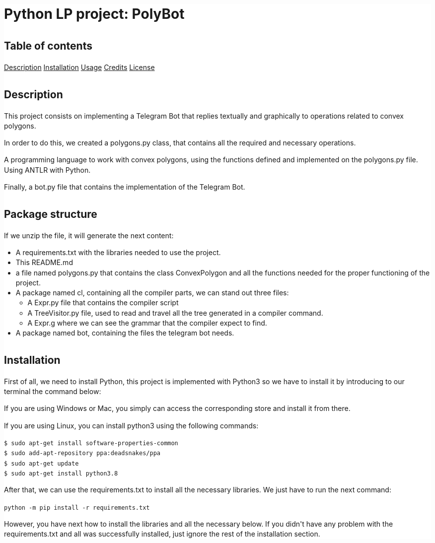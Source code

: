 


# Python LP project: PolyBot

## Table of contents

[Description](#description)
[Installation](#installation)
[Usage](#usage)
[Credits](#credits)
[License](#license)


## Description
This project consists on implementing a Telegram Bot that replies textually and graphically to operations related to convex polygons.

In order to do this, we created a polygons.py class, that contains all the required and necessary operations. 

A programming language to work with convex polygons, using the functions defined and implemented on the polygons.py file. Using ANTLR with Python.

Finally, a bot.py file that contains the implementation of the Telegram Bot.

## Package structure
If we unzip the file, it will generate the next content:

 - A requirements.txt with the libraries needed to use the project.
 - This README.md
 - a file named polygons.py that contains the class ConvexPolygon and all the functions needed for the proper functioning of the project.
 - A package named cl, containing all the compiler parts, we can stand out three files:
     - A Expr.py file that contains the compiler script
     - A TreeVisitor.py file, used to read and travel all the tree generated in a compiler command.
     - A Expr.g where we can see the grammar that the compiler expect to find.
- A package named bot, containing the files the telegram bot needs.

## Installation
First of all, we need to install Python, this project is implemented with Python3 so we have to install it by introducing to our terminal the command below:

If you are using Windows or Mac, you simply can access the corresponding store and install it from there.

If you are using Linux, you can install python3 using the following commands:
```
$ sudo apt-get install software-properties-common
$ sudo add-apt-repository ppa:deadsnakes/ppa
$ sudo apt-get update
$ sudo apt-get install python3.8
```
After that, we can use the requirements.txt to install all the necessary libraries. We just have to run the next command:
```
python -m pip install -r requirements.txt
```
However, you have next how to install the libraries and all the necessary below. If you didn't have any problem with the requirements.txt and all was successfully installed, just ignore the rest of the installation section.
